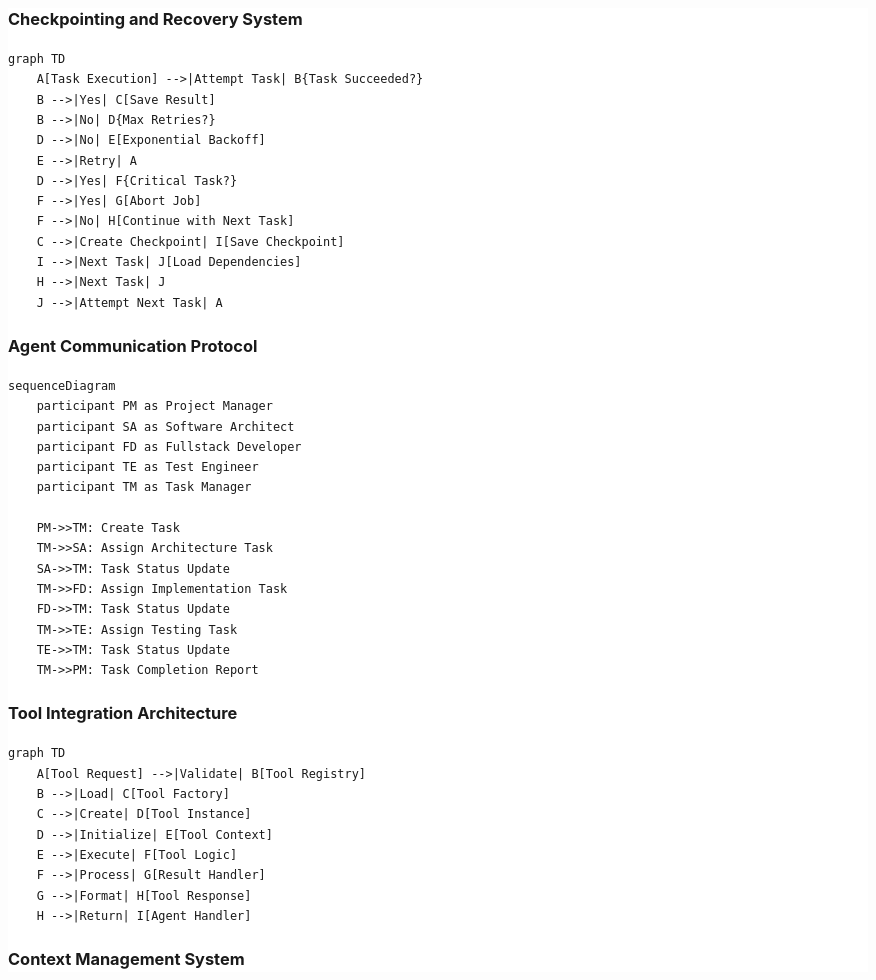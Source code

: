 ### Checkpointing and Recovery System

```mermaid
graph TD
    A[Task Execution] -->|Attempt Task| B{Task Succeeded?}
    B -->|Yes| C[Save Result]
    B -->|No| D{Max Retries?}
    D -->|No| E[Exponential Backoff]
    E -->|Retry| A
    D -->|Yes| F{Critical Task?}
    F -->|Yes| G[Abort Job]
    F -->|No| H[Continue with Next Task]
    C -->|Create Checkpoint| I[Save Checkpoint]
    I -->|Next Task| J[Load Dependencies]
    H -->|Next Task| J
    J -->|Attempt Next Task| A
```

### Agent Communication Protocol

```mermaid
sequenceDiagram
    participant PM as Project Manager
    participant SA as Software Architect
    participant FD as Fullstack Developer
    participant TE as Test Engineer
    participant TM as Task Manager
    
    PM->>TM: Create Task
    TM->>SA: Assign Architecture Task
    SA->>TM: Task Status Update
    TM->>FD: Assign Implementation Task
    FD->>TM: Task Status Update
    TM->>TE: Assign Testing Task
    TE->>TM: Task Status Update
    TM->>PM: Task Completion Report
```

### Tool Integration Architecture

```mermaid
graph TD
    A[Tool Request] -->|Validate| B[Tool Registry]
    B -->|Load| C[Tool Factory]
    C -->|Create| D[Tool Instance]
    D -->|Initialize| E[Tool Context]
    E -->|Execute| F[Tool Logic]
    F -->|Process| G[Result Handler]
    G -->|Format| H[Tool Response]
    H -->|Return| I[Agent Handler]
```

### Context Management System
